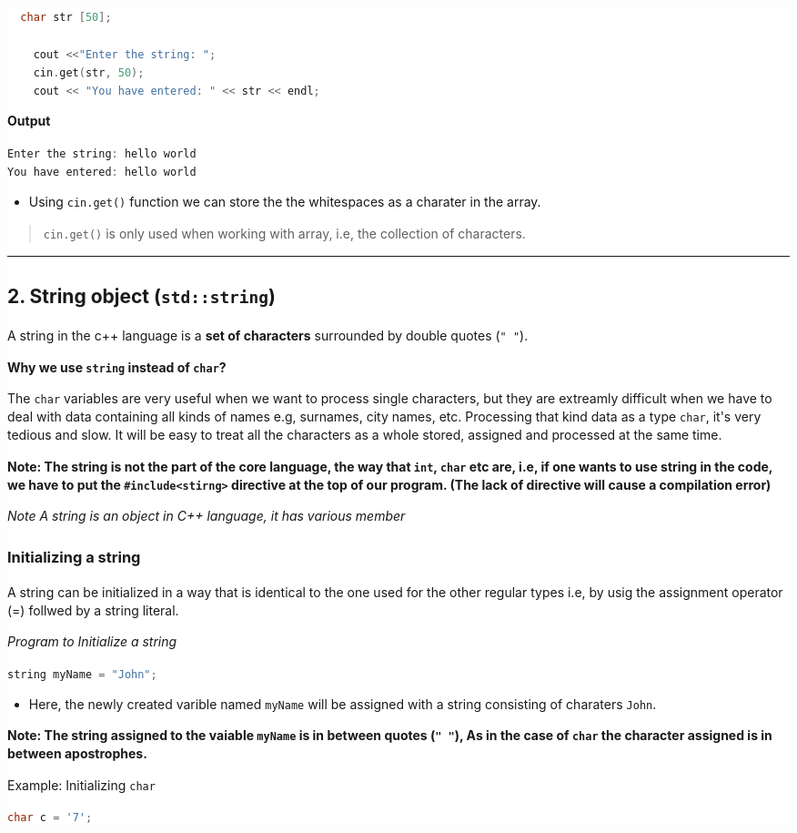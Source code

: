 
```cpp
  char str [50];

    cout <<"Enter the string: ";
    cin.get(str, 50);
    cout << "You have entered: " << str << endl;
```

**Output**

```cpp
Enter the string: hello world
You have entered: hello world
```

- Using ` cin.get() ` function we can store the the whitespaces as a charater in the array.

> ` cin.get() ` is only used when working with array, i.e, the collection of characters.

****

## 2. String object (` std::string `)

A string in the c++ language is a **set of characters** surrounded by double quotes (` " " `).

**Why we use `string` instead of `char`?**

The `char` variables are very useful when we want to process single characters, but they are extreamly difficult when we have to deal with data containing all kinds of names e.g, surnames, city names, etc. Processing that kind data as a type `char`, it's very tedious and slow. It will be easy to treat all the characters as a whole  stored, assigned and processed at the same time.

**Note: The string is not the part of the core language, the way that `int`, `char` etc are,  i.e, if one wants to use string in the code, we have to put the `#include<stirng>` directive at the top of our program. (The lack of directive will cause a compilation error)**


*Note A string is an object in C++ language, it has various member* 


### Initializing a string

A string can be initialized in a way that is identical to the one used for the other regular types i.e, by usig the assignment operator (=) follwed by a string literal. 

*Program to Initialize a string*

```cpp
string myName = "John";
```
- Here, the newly created varible named `myName` will be assigned with a string consisting of charaters `John`. 

**Note: The string assigned to the vaiable `myName` is in between quotes (`" "`), As in the case of `char` the character assigned is in between apostrophes.**

Example: Initializing `char`

```cpp
char c = '7';
```
